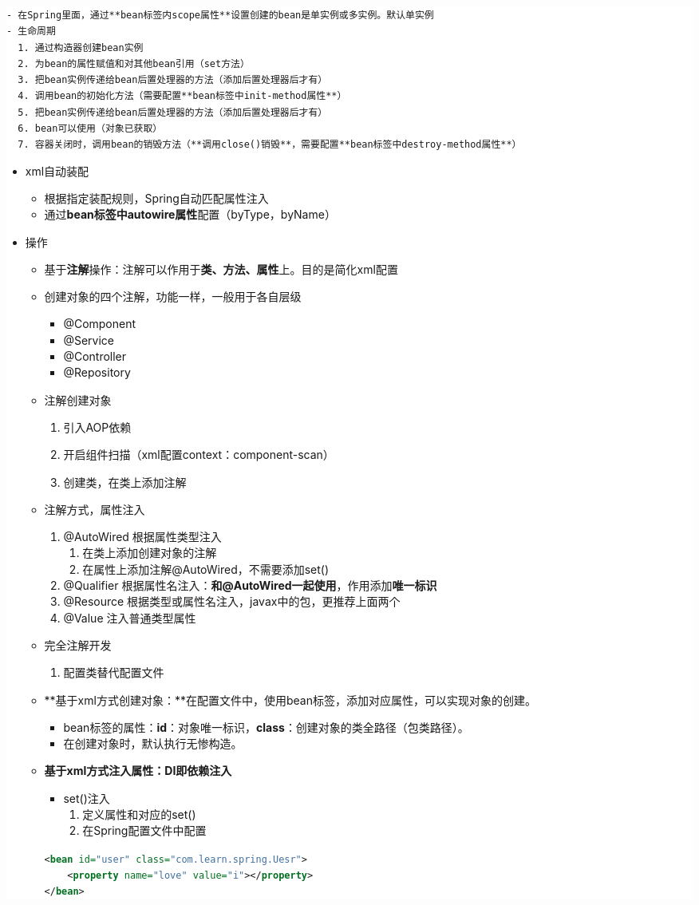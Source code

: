     - 在Spring里面，通过**bean标签内scope属性**设置创建的bean是单实例或多实例。默认单实例
    - 生命周期
      1. 通过构造器创建bean实例
      2. 为bean的属性赋值和对其他bean引用（set方法）
      3. 把bean实例传递给bean后置处理器的方法（添加后置处理器后才有）
      4. 调用bean的初始化方法（需要配置**bean标签中init-method属性**）
      5. 把bean实例传递给bean后置处理器的方法（添加后置处理器后才有）
      6. bean可以使用（对象已获取）
      7. 容器关闭时，调用bean的销毁方法（**调用close()销毁**，需要配置**bean标签中destroy-method属性**）

  - xml自动装配

    - 根据指定装配规则，Spring自动匹配属性注入
    - 通过**bean标签中autowire属性**配置（byType，byName）

  - 操作

    - 基于**注解**操作：注解可以作用于**类、方法、属性**上。目的是简化xml配置

    - 创建对象的四个注解，功能一样，一般用于各自层级

      - @Component
      - @Service
      - @Controller
      - @Repository

    - 注解创建对象

      1. 引入AOP依赖

      2. 开启组件扫描（xml配置context：component-scan）
      3. 创建类，在类上添加注解

    - 注解方式，属性注入

      1. @AutoWired    根据属性类型注入
         1. 在类上添加创建对象的注解
         2. 在属性上添加注解@AutoWired，不需要添加set()
      2. @Qualifier    根据属性名注入：**和@AutoWired一起使用**，作用添加**唯一标识**
      3. @Resource    根据类型或属性名注入，javax中的包，更推荐上面两个
      4. @Value    注入普通类型属性

    - 完全注解开发

      1. 配置类替代配置文件

    - **基于xml方式创建对象：**在配置文件中，使用bean标签，添加对应属性，可以实现对象的创建。

      - bean标签的属性：**id**：对象唯一标识，**class**：创建对象的类全路径（包类路径）。
      - 在创建对象时，默认执行无惨构造。

    - **基于xml方式注入属性：**DI即**依赖注入**

      - set()注入
        1. 定义属性和对应的set()
        2. 在Spring配置文件中配置

      ```xml
      <bean id="user" class="com.learn.spring.Uesr">
          <property name="love" value="i"></property>
      </bean>
      ```
